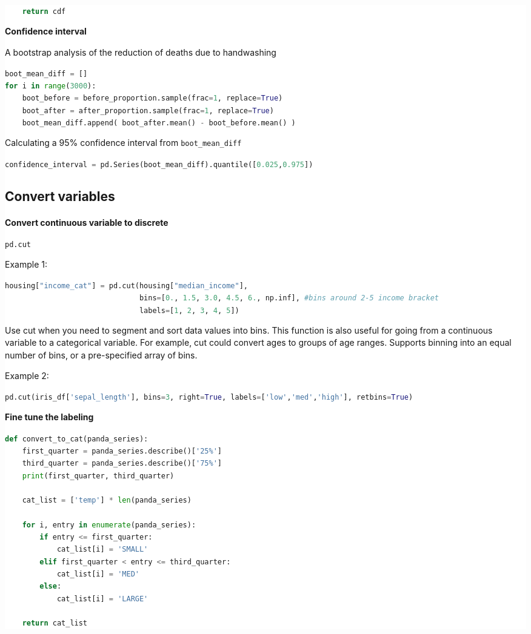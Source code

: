 ```python
    return cdf
```

**Confidence interval**

A bootstrap analysis of the reduction of deaths due to handwashing

```python
boot_mean_diff = []
for i in range(3000):
    boot_before = before_proportion.sample(frac=1, replace=True)
    boot_after = after_proportion.sample(frac=1, replace=True)
    boot_mean_diff.append( boot_after.mean() - boot_before.mean() )
```

Calculating a 95% confidence interval from `boot_mean_diff`

```python
confidence_interval = pd.Series(boot_mean_diff).quantile([0.025,0.975])
```

## Convert variables 

**Convert continuous variable to discrete**

```python
pd.cut 
```

Example 1:
```python
housing["income_cat"] = pd.cut(housing["median_income"],
                               bins=[0., 1.5, 3.0, 4.5, 6., np.inf], #bins around 2-5 income bracket
                               labels=[1, 2, 3, 4, 5])
```

Use cut when you need to segment and sort data values into bins. This function is also useful for going from a continuous variable to a categorical variable. For example, cut could convert ages to groups of age ranges. Supports binning into an equal number of bins, or a pre-specified array of bins.

Example 2: 
```python
pd.cut(iris_df['sepal_length'], bins=3, right=True, labels=['low','med','high'], retbins=True)
```

**Fine tune the labeling**

```python
def convert_to_cat(panda_series):
    first_quarter = panda_series.describe()['25%']
    third_quarter = panda_series.describe()['75%']
    print(first_quarter, third_quarter)
    
    cat_list = ['temp'] * len(panda_series) 

    for i, entry in enumerate(panda_series):
        if entry <= first_quarter: 
            cat_list[i] = 'SMALL'
        elif first_quarter < entry <= third_quarter:
            cat_list[i] = 'MED'
        else:
            cat_list[i] = 'LARGE'
    
    return cat_list
```
                                                   
